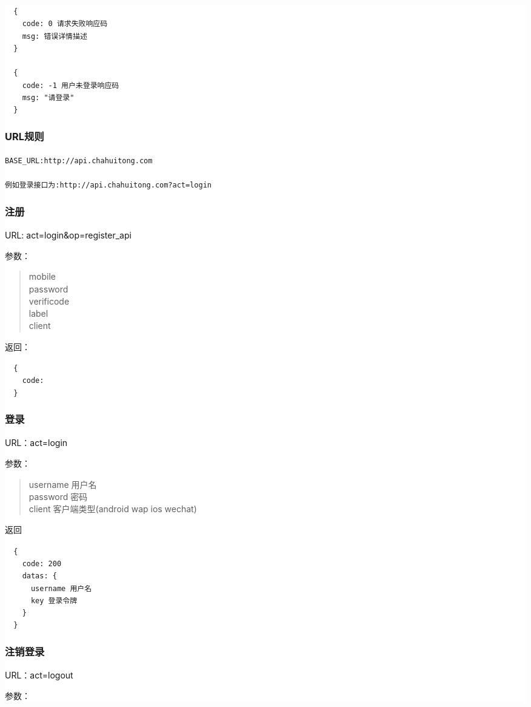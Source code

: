       {
        code: 0 请求失败响应码 
        msg: 错误详情描述
      }
      
      {
        code: -1 用户未登录响应码
        msg: "请登录"
      }

### URL规则
    BASE_URL:http://api.chahuitong.com
    
    例如登录接口为:http://api.chahuitong.com?act=login

### 注册
URL: act=login&op=register_api  

参数：

>mobile   
>password   
>verificode   
>label  
>client   

返回： 

      {
        code:  
      }

### 登录
URL：act=login   

参数：

>username 用户名  
>password 密码  
>client 客户端类型(android wap ios wechat)  

返回

      {
        code: 200
        datas: {
          username 用户名
          key 登录令牌
        }
      }

### 注销登录
URL：act=logout   

参数：
